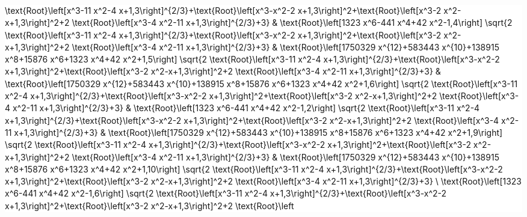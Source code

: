 \text{Root}\left[x^3-11 x^2-4 x+1,3\right]^{2/3}+\text{Root}\left[x^3-x^2-2 x+1,3\right]^2+\text{Root}\left[x^3-2 x^2-x+1,3\right]^2+2 \text{Root}\left[x^3-4 x^2-11 x+1,3\right]^{2/3}+3} & \text{Root}\left[1323 x^6-441 x^4+42 x^2-1,4\right] \sqrt{2 \text{Root}\left[x^3-11 x^2-4 x+1,3\right]^{2/3}+\text{Root}\left[x^3-x^2-2 x+1,3\right]^2+\text{Root}\left[x^3-2 x^2-x+1,3\right]^2+2 \text{Root}\left[x^3-4 x^2-11 x+1,3\right]^{2/3}+3} & \text{Root}\left[1750329 x^{12}+583443 x^{10}+138915 x^8+15876 x^6+1323 x^4+42 x^2+1,5\right] \sqrt{2 \text{Root}\left[x^3-11 x^2-4 x+1,3\right]^{2/3}+\text{Root}\left[x^3-x^2-2 x+1,3\right]^2+\text{Root}\left[x^3-2 x^2-x+1,3\right]^2+2 \text{Root}\left[x^3-4 x^2-11 x+1,3\right]^{2/3}+3} & \text{Root}\left[1750329 x^{12}+583443 x^{10}+138915 x^8+15876 x^6+1323 x^4+42 x^2+1,6\right] \sqrt{2 \text{Root}\left[x^3-11 x^2-4 x+1,3\right]^{2/3}+\text{Root}\left[x^3-x^2-2 x+1,3\right]^2+\text{Root}\left[x^3-2 x^2-x+1,3\right]^2+2 \text{Root}\left[x^3-4 x^2-11 x+1,3\right]^{2/3}+3} & \text{Root}\left[1323 x^6-441 x^4+42 x^2-1,2\right] \sqrt{2 \text{Root}\left[x^3-11 x^2-4 x+1,3\right]^{2/3}+\text{Root}\left[x^3-x^2-2 x+1,3\right]^2+\text{Root}\left[x^3-2 x^2-x+1,3\right]^2+2 \text{Root}\left[x^3-4 x^2-11 x+1,3\right]^{2/3}+3} & \text{Root}\left[1750329 x^{12}+583443 x^{10}+138915 x^8+15876 x^6+1323 x^4+42 x^2+1,9\right] \sqrt{2 \text{Root}\left[x^3-11 x^2-4 x+1,3\right]^{2/3}+\text{Root}\left[x^3-x^2-2 x+1,3\right]^2+\text{Root}\left[x^3-2 x^2-x+1,3\right]^2+2 \text{Root}\left[x^3-4 x^2-11 x+1,3\right]^{2/3}+3} & \text{Root}\left[1750329 x^{12}+583443 x^{10}+138915 x^8+15876 x^6+1323 x^4+42 x^2+1,10\right] \sqrt{2 \text{Root}\left[x^3-11 x^2-4 x+1,3\right]^{2/3}+\text{Root}\left[x^3-x^2-2 x+1,3\right]^2+\text{Root}\left[x^3-2 x^2-x+1,3\right]^2+2 \text{Root}\left[x^3-4 x^2-11 x+1,3\right]^{2/3}+3} \\ \text{Root}\left[1323 x^6-441 x^4+42 x^2-1,6\right] \sqrt{2 \text{Root}\left[x^3-11 x^2-4 x+1,3\right]^{2/3}+\text{Root}\left[x^3-x^2-2 x+1,3\right]^2+\text{Root}\left[x^3-2 x^2-x+1,3\right]^2+2 \text{Root}\left